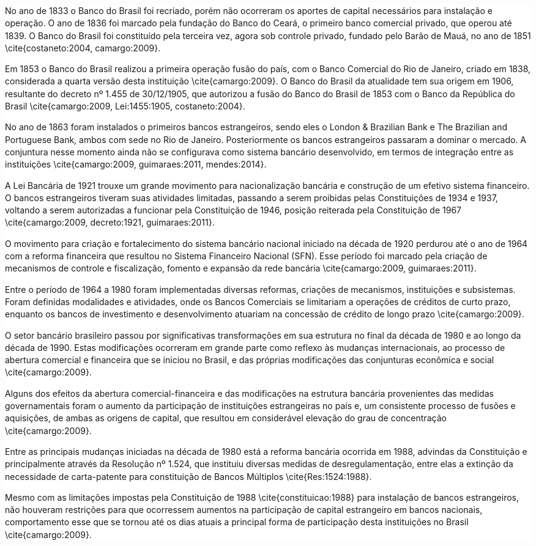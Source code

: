 No ano de 1833 o Banco do Brasil foi recriado, porém não ocorreram os aportes de capital necessários para instalação e operação. O ano de 1836 foi marcado pela fundação do Banco do Ceará, o primeiro banco comercial privado, que operou até 1839. O Banco do Brasil foi constituído pela terceira vez, agora sob controle privado, fundado pelo Barão de Mauá, no ano  de 1851 \cite{costaneto:2004, camargo:2009}. 

Em 1853 o Banco do Brasil realizou a primeira operação fusão do país, com o Banco Comercial do Rio de Janeiro, criado em 1838, considerada a quarta versão desta instituição \cite{camargo:2009}. O Banco do Brasil da atualidade tem sua origem em 1906, resultante do decreto nº 1.455 de 30/12/1905, que autorizou a fusão do Banco do Brasil de 1853 com o Banco da República do Brasil \cite{camargo:2009, Lei:1455:1905, costaneto:2004}. 

No ano de 1863  foram instalados o primeiros bancos estrangeiros, sendo eles o London & Brazilian Bank e The Brazilian and Portuguese Bank, ambos com sede no Rio de Janeiro. Posteriormente os bancos estrangeiros passaram a dominar o mercado. A conjuntura nesse momento ainda não se configurava como sistema bancário desenvolvido, em termos de integração entre as instituições \cite{camargo:2009, guimaraes:2011, mendes:2014}.

A Lei Bancária de 1921 trouxe um grande movimento para nacionalização bancária e construção de um efetivo sistema financeiro. O bancos estrangeiros tiveram suas atividades limitadas, passando a serem proibidas pelas Constituições de 1934 e 1937, voltando a serem autorizadas a funcionar pela Constituição de 1946, posição reiterada pela Constituição de 1967 \cite{camargo:2009, decreto:1921, guimaraes:2011}.

O movimento para criação e fortalecimento do sistema bancário nacional iniciado na década de 1920 perdurou até o ano de 1964 com a reforma financeira que resultou no Sistema Financeiro Nacional (SFN). Esse período foi marcado pela criação de mecanismos de controle e fiscalização, fomento e expansão da rede bancária \cite{camargo:2009, guimaraes:2011}.

Entre o período de 1964 a 1980 foram implementadas diversas reformas, criações de mecanismos, instituições e subsistemas. Foram definidas modalidades e atividades, onde os Bancos Comerciais se limitariam a operações de créditos de curto prazo, enquanto os bancos de investimento e desenvolvimento atuariam na concessão de crédito de longo prazo \cite{camargo:2009}. 

O setor bancário brasileiro passou por significativas transformações em sua estrutura no final da década de 1980 e ao longo da década de 1990. Estas modificações ocorreram em grande parte como reflexo às mudanças internacionais, ao processo de abertura comercial e financeira que se iniciou no Brasil, e das próprias modificações das conjunturas econômica e social \cite{camargo:2009}.

Alguns dos efeitos da abertura comercial-financeira e das modificações na estrutura bancária provenientes das medidas governamentais foram o aumento da participação de instituições estrangeiras no país e, um consistente processo de fusões e aquisições, de ambas as origens de capital, que resultou em considerável elevação do grau de concentração \cite{camargo:2009}.

Entre as principais mudanças iniciadas na década de 1980 está a reforma bancária ocorrida em 1988, advindas da Constituição e principalmente através da Resolução nº 1.524, que instituiu diversas medidas de desregulamentação, entre elas a extinção da necessidade de carta-patente para constituição de Bancos Múltiplos \cite{Res:1524:1988}. 

Mesmo com as limitações impostas pela Constituição de 1988 \cite{constituicao:1988} para instalação de bancos estrangeiros, não houveram restrições para que ocorressem aumentos na participação de capital estrangeiro em bancos nacionais, comportamento esse que se tornou até os dias atuais a principal forma de participação desta instituições no Brasil \cite{camargo:2009}. 


